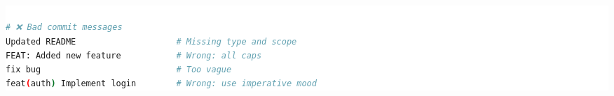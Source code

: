 ```bash

# ❌ Bad commit messages
Updated README                    # Missing type and scope
FEAT: Added new feature           # Wrong: all caps
fix bug                           # Too vague
feat(auth) Implement login        # Wrong: use imperative mood
```
